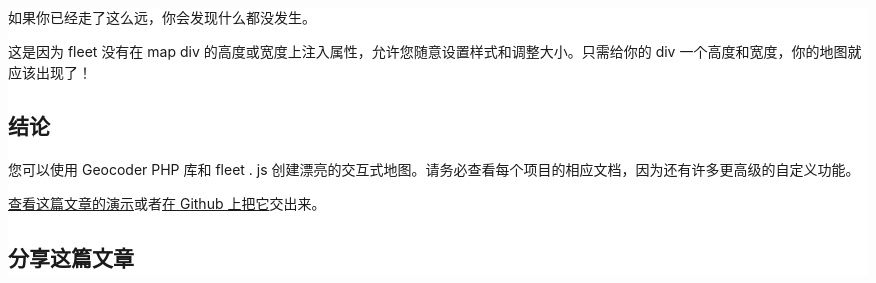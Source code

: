 如果你已经走了这么远，你会发现什么都没发生。

这是因为 fleet 没有在 map div 的高度或宽度上注入属性，允许您随意设置样式和调整大小。只需给你的 div 一个高度和宽度，你的地图就应该出现了！

## 结论

您可以使用 Geocoder PHP 库和 fleet . js 创建漂亮的交互式地图。请务必查看每个项目的相应文档，因为还有许多更高级的自定义功能。

[查看这篇文章的演示](http://geocoder.fredric.is-a-geek.org/)或者[在 Github 上把它](https://github.com/fmitchell/geocoder-demo)交出来。

## 分享这篇文章